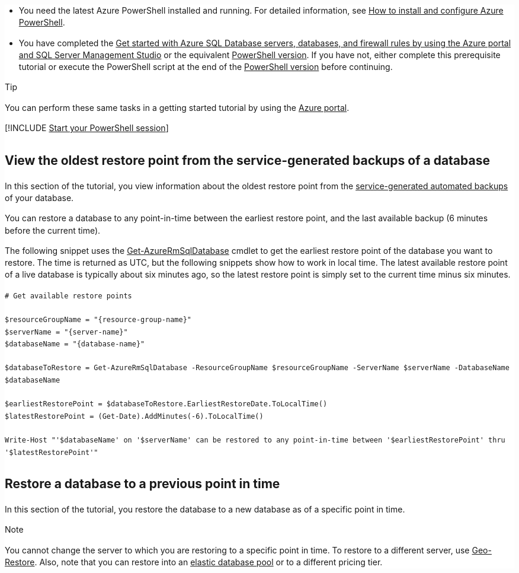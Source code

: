 * You need the latest Azure PowerShell installed and running. For detailed information, see [How to install and configure Azure PowerShell](/powershell/azureps-cmdlets-docs).

* You have completed the [Get started with Azure SQL Database servers, databases, and firewall rules by using the Azure portal and SQL Server Management Studio](sql-database-get-started.md) or the equivalent [PowerShell version](sql-database-get-started-powershell.md). If you have not, either complete this prerequisite tutorial or execute the PowerShell script at the end of the [PowerShell version](sql-database-get-started-powershell.md) before continuing.

> [!TIP]
> You can perform these same tasks in a getting started tutorial by using the [Azure portal](sql-database-get-started-backup-recovery.md).

[!INCLUDE [Start your PowerShell session](../../includes/sql-database-powershell.md)]

## View the oldest restore point from the service-generated backups of a database

In this section of the tutorial, you view information about the oldest restore point from the [service-generated automated backups](sql-database-automated-backups.md) of your database. 

You can restore a database to any point-in-time between the earliest restore point, and the last available backup (6 minutes before the current time). 

The following snippet uses the [Get-AzureRmSqlDatabase](https://docs.microsoft.com/powershell/resourcemanager/azurerm.sql/v2.3.0/get-azurermsqldatabase) cmdlet to get the earliest restore point of the database you want to restore. The time is returned as UTC, but the following snippets show how to work in local time. The latest available restore point of a live database is typically about six minutes ago, so the latest restore point is simply set to the current time minus six minutes. 

```
# Get available restore points

$resourceGroupName = "{resource-group-name}"
$serverName = "{server-name}"
$databaseName = "{database-name}"

$databaseToRestore = Get-AzureRmSqlDatabase -ResourceGroupName $resourceGroupName -ServerName $serverName -DatabaseName $databaseName

$earliestRestorePoint = $databaseToRestore.EarliestRestoreDate.ToLocalTime()
$latestRestorePoint = (Get-Date).AddMinutes(-6).ToLocalTime()

Write-Host "'$databaseName' on '$serverName' can be restored to any point-in-time between '$earliestRestorePoint' thru '$latestRestorePoint'"
```



## Restore a database to a previous point in time

In this section of the tutorial, you restore the database to a new database as of a specific point in time. 

>[!NOTE]
>You cannot change the server to which you are restoring to a specific point in time. To restore to a different server, use [Geo-Restore](sql-database-disaster-recovery.md#recover-using-geo-restore). Also, note that you can restore into an [elastic database pool](sql-database-elastic-jobs-overview.md) or to a different pricing tier. 
